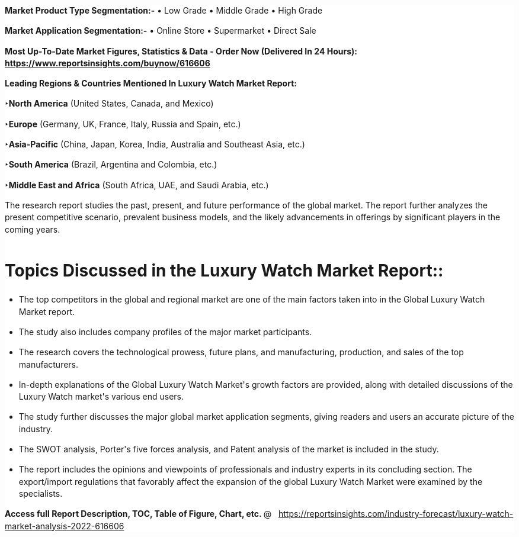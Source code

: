 <strong>Market Product Type Segmentation:-</strong>
• Low Grade
• Middle Grade
• High Grade

<strong>Market Application Segmentation:-</strong>
• Online Store
• Supermarket
• Direct Sale

<strong>Most Up-To-Date Market Figures, Statistics & Data - Order Now (Delivered In 24 Hours): <a href=https://www.reportsinsights.com/buynow/616606>https://www.reportsinsights.com/buynow/616606</a></strong>

<strong>Leading Regions &amp; Countries Mentioned In Luxury Watch Market Report:</strong>

<strong>‣North America</strong> (United States, Canada, and Mexico)

<strong>‣Europe</strong> (Germany, UK, France, Italy, Russia and Spain, etc.)

<strong>‣Asia-Pacific</strong> (China, Japan, Korea, India, Australia and Southeast Asia, etc.)

<strong>‣South America</strong> (Brazil, Argentina and Colombia, etc.)

<strong>‣Middle East and Africa</strong> (South Africa, UAE, and Saudi Arabia, etc.)

The research report studies the past, present, and future performance of the global market. The report further analyzes the present competitive scenario, prevalent business models, and the likely advancements in offerings by significant players in the coming years.

# <strong>Topics Discussed in the Luxury Watch Market Report::</strong>

- The top competitors in the global and regional market are one of the main factors taken into in the Global Luxury Watch Market report.

- The study also includes company profiles of the major market participants.

- The research covers the technological prowess, future plans, and manufacturing, production, and sales of the top manufacturers.

- In-depth explanations of the Global Luxury Watch Market's growth factors are provided, along with detailed discussions of the Luxury Watch market's various end users.

- The study further discusses the major global market application segments, giving readers and users an accurate picture of the industry.

- The SWOT analysis, Porter's five forces analysis, and Patent analysis of the market is included in the study.

- The report includes the opinions and viewpoints of professionals and industry experts in its concluding section. The export/import regulations that favorably affect the expansion of the global Luxury Watch Market were examined by the specialists.

<strong>Access full Report Description, TOC, Table of Figure, Chart, etc. </strong>@   <a href=https://reportsinsights.com/industry-forecast/luxury-watch-market-analysis-2022-616606 style=color:#0000ff;>https://reportsinsights.com/industry-forecast/luxury-watch-market-analysis-2022-616606</a>
